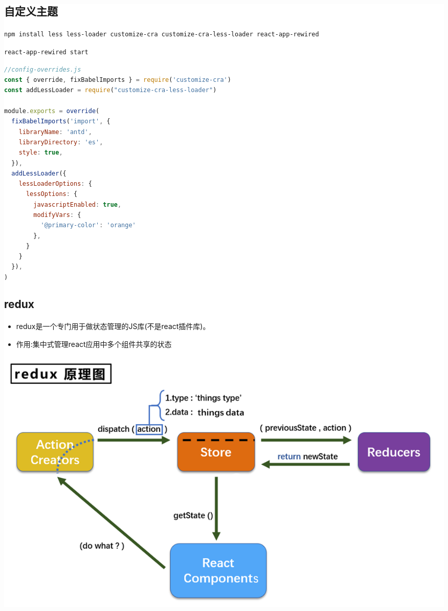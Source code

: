 ## 自定义主题

`npm install less less-loader customize-cra customize-cra-less-loader react-app-rewired`

`react-app-rewired start`

```js
//config-overrides.js
const { override, fixBabelImports } = require('customize-cra')
const addLessLoader = require("customize-cra-less-loader")

module.exports = override(
  fixBabelImports('import', {
    libraryName: 'antd',
    libraryDirectory: 'es',
    style: true,
  }),
  addLessLoader({
    lessLoaderOptions: {
      lessOptions: {
        javascriptEnabled: true,
        modifyVars: {
          '@primary-color': 'orange'
        },
      }
    }
  }),
)
```

## redux

+ redux是一个专门用于做状态管理的JS库(不是react插件库)。

+ 作用:集中式管理react应用中多个组件共享的状态

![redux原理图](../images/redux原理图.png)
